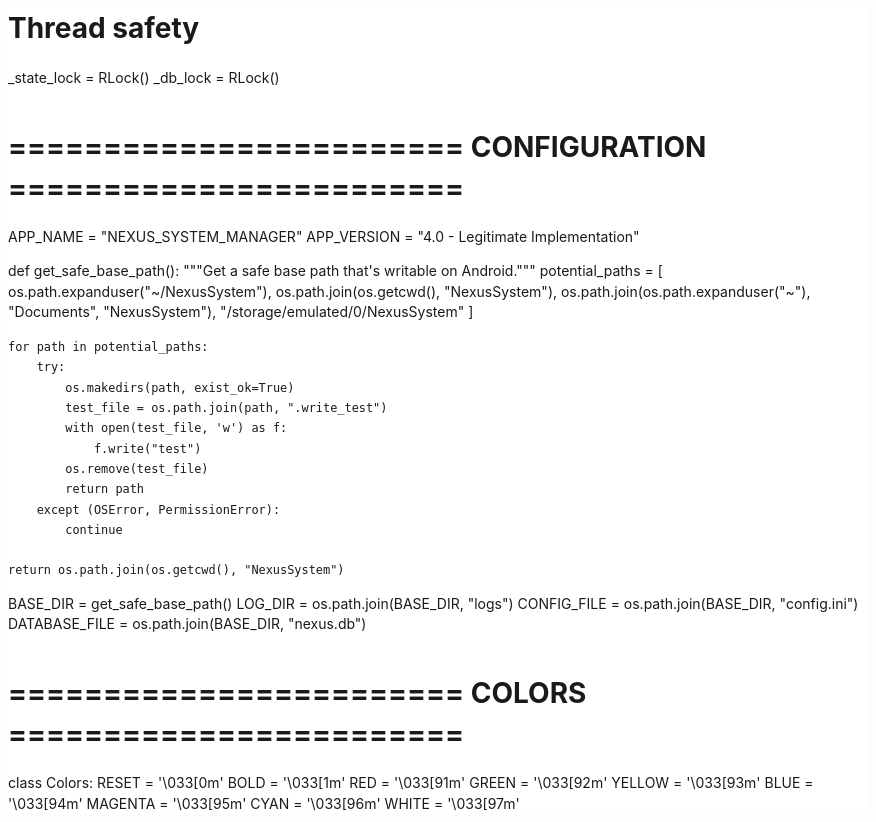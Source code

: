 # Thread safety
_state_lock = RLock()
_db_lock = RLock()

# ======================== CONFIGURATION ========================

APP_NAME = "NEXUS_SYSTEM_MANAGER"
APP_VERSION = "4.0 - Legitimate Implementation"

def get_safe_base_path():
    """Get a safe base path that's writable on Android."""
    potential_paths = [
        os.path.expanduser("~/NexusSystem"),
        os.path.join(os.getcwd(), "NexusSystem"),
        os.path.join(os.path.expanduser("~"), "Documents", "NexusSystem"),
        "/storage/emulated/0/NexusSystem"
    ]
    
    for path in potential_paths:
        try:
            os.makedirs(path, exist_ok=True)
            test_file = os.path.join(path, ".write_test")
            with open(test_file, 'w') as f:
                f.write("test")
            os.remove(test_file)
            return path
        except (OSError, PermissionError):
            continue
    
    return os.path.join(os.getcwd(), "NexusSystem")

BASE_DIR = get_safe_base_path()
LOG_DIR = os.path.join(BASE_DIR, "logs")
CONFIG_FILE = os.path.join(BASE_DIR, "config.ini")
DATABASE_FILE = os.path.join(BASE_DIR, "nexus.db")

# ======================== COLORS ========================

class Colors:
    RESET = '\033[0m'
    BOLD = '\033[1m'
    RED = '\033[91m'
    GREEN = '\033[92m'
    YELLOW = '\033[93m'
    BLUE = '\033[94m'
    MAGENTA = '\033[95m'
    CYAN = '\033[96m'
    WHITE = '\033[97m'
